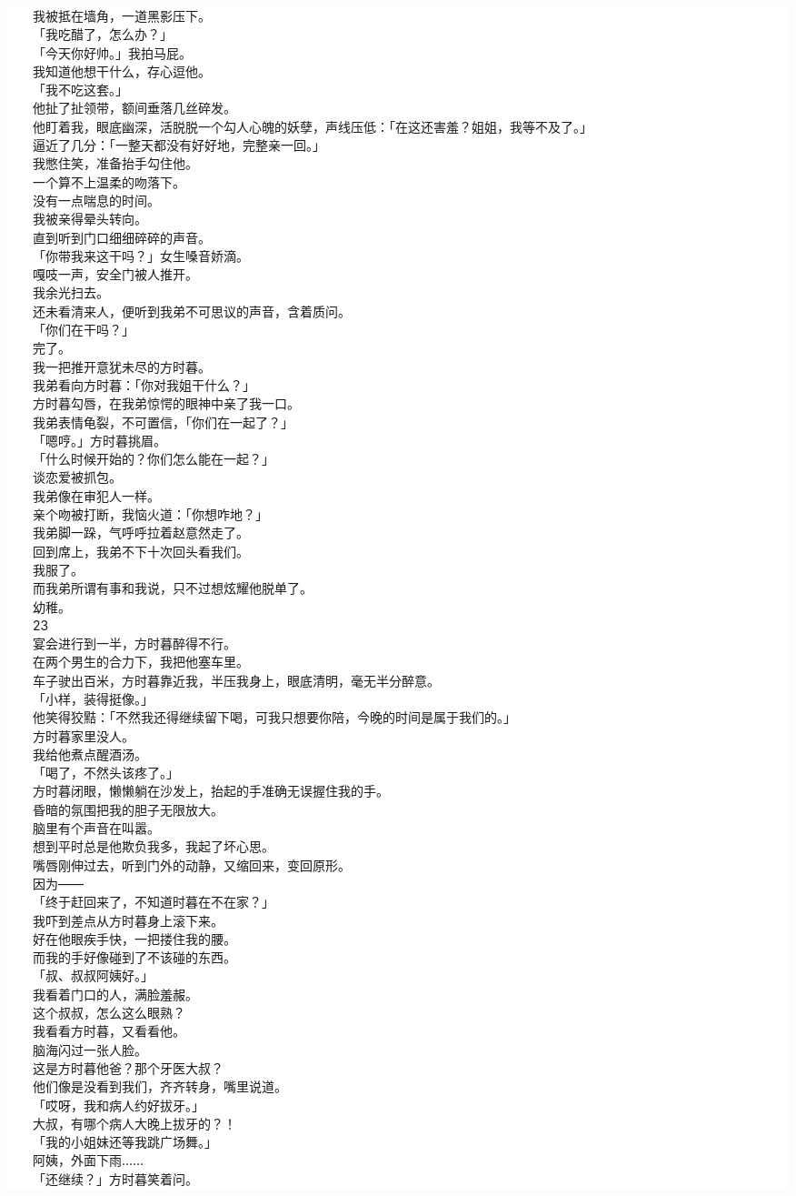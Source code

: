 &emsp;&emsp;我被抵在墙角，一道黑影压下。  
&emsp;&emsp;「我吃醋了，怎么办？」  
&emsp;&emsp;「今天你好帅。」我拍马屁。  
&emsp;&emsp;我知道他想干什么，存心逗他。  
&emsp;&emsp;「我不吃这套。」  
&emsp;&emsp;他扯了扯领带，额间垂落几丝碎发。  
&emsp;&emsp;他盯着我，眼底幽深，活脱脱一个勾人心魄的妖孽，声线压低：「在这还害羞？姐姐，我等不及了。」  
&emsp;&emsp;逼近了几分：「一整天都没有好好地，完整亲一回。」  
&emsp;&emsp;我憋住笑，准备抬手勾住他。  
&emsp;&emsp;一个算不上温柔的吻落下。  
&emsp;&emsp;没有一点喘息的时间。  
&emsp;&emsp;我被亲得晕头转向。  
&emsp;&emsp;直到听到门口细细碎碎的声音。  
&emsp;&emsp;「你带我来这干吗？」女生嗓音娇滴。  
&emsp;&emsp;嘎吱一声，安全门被人推开。  
&emsp;&emsp;我余光扫去。  
&emsp;&emsp;还未看清来人，便听到我弟不可思议的声音，含着质问。  
&emsp;&emsp;「你们在干吗？」  
&emsp;&emsp;完了。  
&emsp;&emsp;我一把推开意犹未尽的方时暮。  
&emsp;&emsp;我弟看向方时暮：「你对我姐干什么？」  
&emsp;&emsp;方时暮勾唇，在我弟惊愕的眼神中亲了我一口。  
&emsp;&emsp;我弟表情龟裂，不可置信，「你们在一起了？」  
&emsp;&emsp;「嗯哼。」方时暮挑眉。  
&emsp;&emsp;「什么时候开始的？你们怎么能在一起？」  
&emsp;&emsp;谈恋爱被抓包。  
&emsp;&emsp;我弟像在审犯人一样。  
&emsp;&emsp;亲个吻被打断，我恼火道：「你想咋地？」  
&emsp;&emsp;我弟脚一跺，气呼呼拉着赵意然走了。  
&emsp;&emsp;回到席上，我弟不下十次回头看我们。  
&emsp;&emsp;我服了。  
&emsp;&emsp;而我弟所谓有事和我说，只不过想炫耀他脱单了。  
&emsp;&emsp;幼稚。  
&emsp;&emsp;23  
&emsp;&emsp;宴会进行到一半，方时暮醉得不行。  
&emsp;&emsp;在两个男生的合力下，我把他塞车里。  
&emsp;&emsp;车子驶出百米，方时暮靠近我，半压我身上，眼底清明，毫无半分醉意。  
&emsp;&emsp;「小样，装得挺像。」  
&emsp;&emsp;他笑得狡黠：「不然我还得继续留下喝，可我只想要你陪，今晚的时间是属于我们的。」  
&emsp;&emsp;方时暮家里没人。  
&emsp;&emsp;我给他煮点醒酒汤。  
&emsp;&emsp;「喝了，不然头该疼了。」  
&emsp;&emsp;方时暮闭眼，懒懒躺在沙发上，抬起的手准确无误握住我的手。  
&emsp;&emsp;昏暗的氛围把我的胆子无限放大。  
&emsp;&emsp;脑里有个声音在叫嚣。  
&emsp;&emsp;想到平时总是他欺负我多，我起了坏心思。  
&emsp;&emsp;嘴唇刚伸过去，听到门外的动静，又缩回来，变回原形。  
&emsp;&emsp;因为——  
&emsp;&emsp;「终于赶回来了，不知道时暮在不在家？」  
&emsp;&emsp;我吓到差点从方时暮身上滚下来。  
&emsp;&emsp;好在他眼疾手快，一把搂住我的腰。  
&emsp;&emsp;而我的手好像碰到了不该碰的东西。  
&emsp;&emsp;「叔、叔叔阿姨好。」  
&emsp;&emsp;我看着门口的人，满脸羞赧。  
&emsp;&emsp;这个叔叔，怎么这么眼熟？  
&emsp;&emsp;我看看方时暮，又看看他。  
&emsp;&emsp;脑海闪过一张人脸。  
&emsp;&emsp;这是方时暮他爸？那个牙医大叔？  
&emsp;&emsp;他们像是没看到我们，齐齐转身，嘴里说道。  
&emsp;&emsp;「哎呀，我和病人约好拔牙。」  
&emsp;&emsp;大叔，有哪个病人大晚上拔牙的？！  
&emsp;&emsp;「我的小姐妹还等我跳广场舞。」  
&emsp;&emsp;阿姨，外面下雨……  
&emsp;&emsp;「还继续？」方时暮笑着问。  